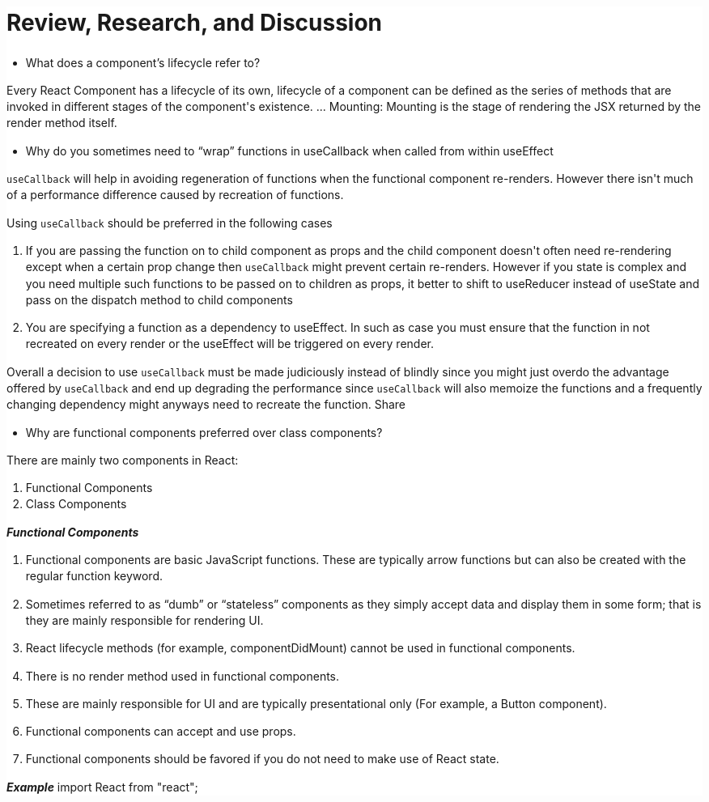 # Review, Research, and Discussion

- What does a component’s lifecycle refer to?

Every React Component has a lifecycle of its own, lifecycle of a component can be defined as the series of methods that are invoked in different stages of the component's existence. ... Mounting: Mounting is the stage of rendering the JSX returned by the render method itself.

- Why do you sometimes need to “wrap” functions in useCallback when called from within useEffect

`useCallback` will help in avoiding regeneration of functions when the functional component re-renders. However there isn't much of a performance difference caused by recreation of functions.

Using `useCallback` should be preferred in the following cases

1. If you are passing the function on to child component as props and the child component doesn't often need re-rendering except when a certain prop change then `useCallback` might prevent certain re-renders. However if you state is complex and you need multiple such functions to be passed on to children as props, it better to shift to useReducer instead of useState and pass on the dispatch method to child components

2. You are specifying a function as a dependency to useEffect. In such as case you must ensure that the function in not recreated on every render or the useEffect will be triggered on every render.

Overall a decision to use `useCallback` must be made judiciously instead of blindly since you might just overdo the advantage offered by `useCallback` and end up degrading the performance since `useCallback` will also memoize the functions and a frequently changing dependency might anyways need to recreate the function.
Share

- Why are functional components preferred over class components?

There are mainly two components in React:

1. Functional Components
2. Class Components

***Functional Components***

1. Functional components are basic JavaScript functions. These are typically arrow functions but can also be created with the regular function keyword.

2. Sometimes referred to as “dumb” or “stateless” components as they simply accept data and display them in some form; that is they are mainly responsible for rendering UI.

3. React lifecycle methods (for example, componentDidMount) cannot be used in functional components.

4. There is no render method used in functional components.

5. These are mainly responsible for UI and are typically presentational only (For example, a Button component).

6. Functional components can accept and use props.

7. Functional components should be favored if you do not need to make use of React state.

***Example***
        import React from "react";
